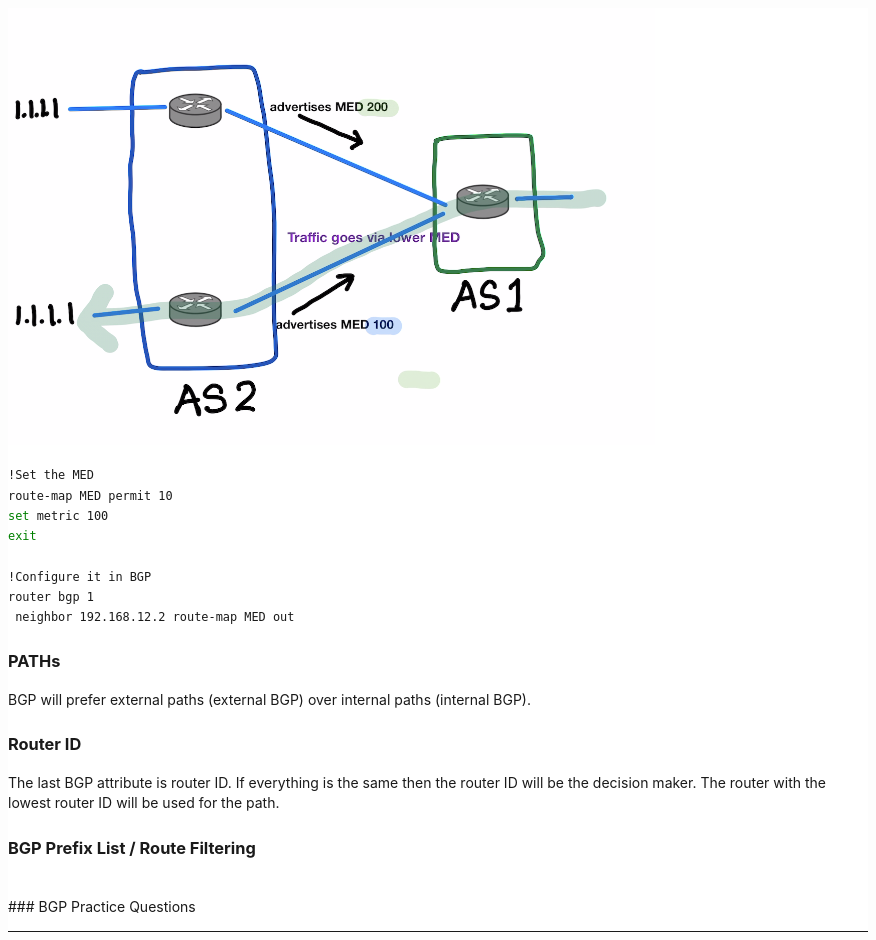 
![](/assets/markdown-img-paste-2019081716470814.png)

```sh
!Set the MED
route-map MED permit 10
set metric 100
exit

!Configure it in BGP
router bgp 1
 neighbor 192.168.12.2 route-map MED out
```

### PATHs

BGP will prefer external paths (external BGP) over internal paths (internal BGP).

### Router ID

The last BGP attribute is router ID. If everything is the same then the router ID will be the decision maker. The router with the lowest router ID will be used for the path.


### BGP Prefix List / Route Filtering




<br>
### BGP Practice Questions

-------------------------------

